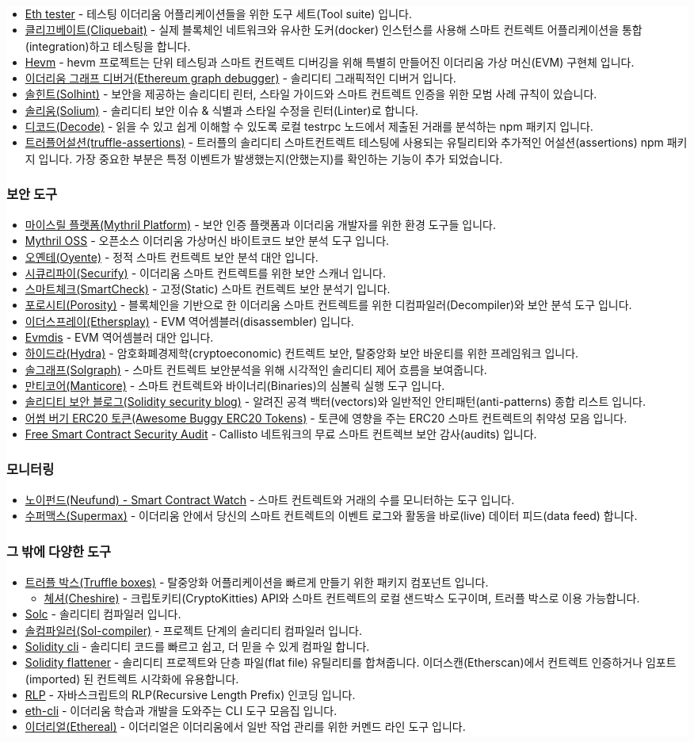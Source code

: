 * [Eth tester](https://github.com/ethereum/eth-tester) - 테스팅 이더리움 어플리케이션들을 위한 도구 세트(Tool suite) 입니다.
* [클리끄베이트(Cliquebait)](https://github.com/f-o-a-m/cliquebait) - 실제 블록체인 네트워크와 유사한 도커(docker) 인스턴스를 사용해 스마트 컨트렉트 어플리케이션을 통합(integration)하고 테스팅을 합니다.
* [Hevm](https://github.com/dapphub/dapptools/tree/master/src/hevm) - hevm 프로젝트는 단위 테스팅과 스마트 컨트렉트 디버깅을 위해 특별히 만들어진 이더리움 가상 머신(EVM) 구현체 입니다.
* [이더리움 그래프 디버거(Ethereum graph debugger)](https://github.com/fergarrui/ethereum-graph-debugger) - 솔리디티 그래픽적인 디버거 입니다.
* [솔힌트(Solhint)](https://github.com/protofire/solhint) - 보안을 제공하는 솔리디티 린터, 스타일 가이드와 스마트 컨트렉트 인증을 위한 모범 사례 규칙이 있습니다.
* [솔리움(Solium)](https://github.com/duaraghav8/Solium) - 솔리디티 보안 이슈 & 식별과 스타일 수정을 린터(Linter)로 합니다.
* [디코드(Decode)](https://github.com/dteiml/decode) - 읽을 수 있고 쉽게 이해할 수 있도록 로컬 testrpc 노드에서 제출된 거래를 분석하는 npm 패키지 입니다.
* [트러플어설션(truffle-assertions)](https://github.com/rkalis/truffle-assertions) - 트러플의 솔리디티 스마트컨트렉트 테스팅에 사용되는 유틸리티와 추가적인 어설션(assertions) npm 패키지 입니다. 가장 중요한 부분은 특정 이벤트가 발생했는지(안했는지)를 확인하는 기능이 추가 되었습니다.
<a name="보안도구"></a>
### 보안 도구
* [마이스릴 플랫폼(Mythril Platform)](https://mythril.ai) - 보안 인증 플랫폼과 이더리움 개발자를 위한 환경 도구들 입니다.
* [Mythril OSS](https://github.com/ConsenSys/mythril) - 오픈소스 이더리움 가상머신 바이트코드 보안 분석 도구 입니다.
* [오옌테(Oyente)](https://github.com/melonproject/oyente) - 정적 스마트 컨트렉트 보안 분석 대안 입니다.
* [시큐리파이(Securify)](https://securify.ch) - 이더리움 스마트 컨트렉트를 위한 보안 스캐너 입니다.
* [스마트체크(SmartCheck)](https://tool.smartdec.net/) - 고정(Static) 스마트 컨트렉트 보안 분석기 입니다.
* [포로시티(Porosity)](https://github.com/comaeio/porosity) - 블록체인을 기반으로 한 이더리움 스마트 컨트렉트를 위한 디컴파일러(Decompiler)와 보안 분석 도구 입니다.
* [이더스프레이(Ethersplay)](https://github.com/trailofbits/ethersplay) - EVM 역어셈블러(disassembler) 입니다.
* [Evmdis](https://github.com/Arachnid/evmdis) - EVM 역어셈블러 대안 입니다.
* [하이드라(Hydra)](https://github.com/IC3Hydra/Hydra) - 암호화폐경제학(cryptoeconomic) 컨트렉트 보안, 탈중앙화 보안 바운티를 위한 프레임워크 입니다.
* [솔그래프(Solgraph)](https://github.com/raineorshine/solgraph) - 스마트 컨트렉트 보안분석을 위해 시각적인 솔리디티 제어 흐름을 보여줍니다.
* [만티코어(Manticore)](https://github.com/trailofbits/manticore) - 스마트 컨트렉트와 바이너리(Binaries)의 심볼릭 실행 도구 입니다.
* [솔리디티 보안 블로그(Solidity security blog)](https://github.com/sigp/solidity-security-blog) - 알려진 공격 백터(vectors)와 일반적인 안티패턴(anti-patterns) 종합 리스트 입니다.
* [어썸 버기 ERC20 토큰(Awesome Buggy ERC20 Tokens)](https://github.com/sec-bit/awesome-buggy-erc20-tokens) - 토큰에 영향을 주는 ERC20 스마트 컨트렉트의 취약성 모음 입니다.
* [Free Smart Contract Security Audit](https://callisto.network/smart-contract-audit/) - Callisto 네트워크의 무료 스마트 컨트렉브 보안 감사(audits) 입니다.
<a name="모니터링"></a>
### 모니터링
* [노이펀드(Neufund) - Smart Contract Watch](https://github.com/Neufund/smart-contract-watch) - 스마트 컨트렉트와 거래의 수를 모니터하는 도구 입니다.
* [수퍼맥스(Supermax)](https://www.supermax.cool/) - 이더리움 안에서 당신의 스마트 컨트렉트의 이벤트 로그와 활동을 바로(live) 데이터 피드(data feed) 합니다.
<a name="그밖에다양한도구"></a>
### 그 밖에 다양한 도구
* [트러플 박스(Truffle boxes)](http://truffleframework.com/boxes/) - 탈중앙화 어플리케이션을 빠르게 만들기 위한 패키지 컴포넌트 입니다.
   * [쳬셔(Cheshire)](https://github.com/endless-nameless-inc/cheshire) - 크립토키티(CryptoKitties) API와 스마트 컨트렉트의 로컬 샌드박스 도구이며, 트러플 박스로 이용 가능합니다.
* [Solc](https://solidity.readthedocs.io/en/latest/using-the-compiler.html?highlight=bin) - 솔리디티 컴파일러 입니다.
* [솔컴파일러(Sol-compiler)](https://github.com/0xProject/0x-monorepo/tree/v2-prototype/packages/sol-compiler) - 프로젝트 단계의 솔리디티 컴파일러 입니다.
* [Solidity cli](https://github.com/pubkey/solidity-cli) - 솔리디티 코드를 빠르고 쉽고, 더 믿을 수 있게 컴파일 합니다.
* [Solidity flattener](https://github.com/poanetwork/solidity-flattener) - 솔리디티 프로젝트와 단층 파일(flat file) 유틸리티를 합쳐줍니다. 이더스캔(Etherscan)에서 컨트렉트 인증하거나 임포트(imported) 된 컨트렉트 시각화에 유용합니다.
* [RLP](https://github.com/ethereumjs/rlp) - 자바스크립트의 RLP(Recursive Length Prefix) 인코딩 입니다.
* [eth-cli](https://github.com/protofire/eth-cli) - 이더리움 학습과 개발을 도와주는 CLI 도구 모음집 입니다.
* [이더리얼(Ethereal)](https://github.com/wealdtech/ethereal) - 이더리얼은 이더리움에서 일반 작업 관리를 위한 커멘드 라인 도구 입니다.